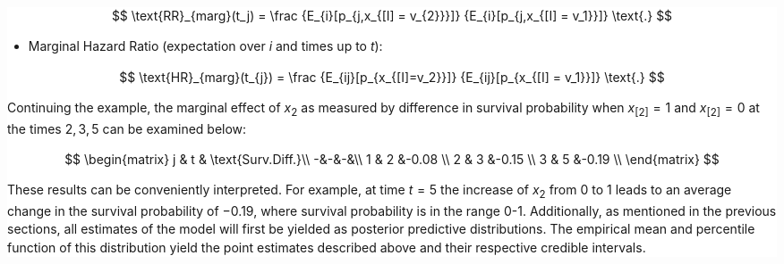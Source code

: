 $$
\text{RR}_{marg}(t_j) = \frac {E_{i}[p_{j,x_{[I] = v_{2}}}]} {E_{i}[p_{j,x_{[I] = v_1}}]} \text{.}
$$

- Marginal Hazard Ratio (expectation over $i$ and times up to $t$):

$$
\text{HR}_{marg}(t_{j}) = \frac {E_{ij}[p_{x_{[I]=v_2}}]} {E_{ij}[p_{x_{[I] = v_1}}]} \text{.}
$$

Continuing the example, the marginal effect of $x_2$ as measured by difference in survival probability when $x_{[2]} = 1$ and $x_{[2]} =0$ at the times $2,3,5$ can be examined below: 

$$
    \begin{matrix}
    j & t & \text{Surv.Diff.}\\
    -&-&-&\\
    1 & 2 &-0.08 \\
    2 & 3 &-0.15 \\
    3 & 5 &-0.19 \\
    \end{matrix}
$$

These results can be conveniently interpreted. For example, at time $t=5$ the increase of $x_2$ from $0$ to $1$ leads to an average change in the survival probability of $-0.19$, where survival probability is in the range $0$-$1$. Additionally, as mentioned in the previous sections, all estimates of the model will first be yielded as posterior predictive distributions. The empirical mean and percentile function of this distribution yield the point estimates described above and their respective credible intervals.
